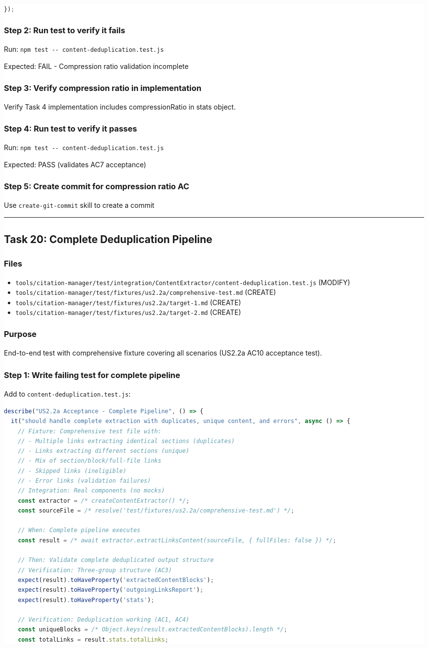 ```javascript
});
```

### Step 2: Run test to verify it fails

Run: `npm test -- content-deduplication.test.js`

Expected: FAIL - Compression ratio validation incomplete

### Step 3: Verify compression ratio in implementation

Verify Task 4 implementation includes compressionRatio in stats object.

### Step 4: Run test to verify it passes

Run: `npm test -- content-deduplication.test.js`

Expected: PASS (validates AC7 acceptance)

### Step 5: Create commit for compression ratio AC

Use `create-git-commit` skill to create a commit

---

## Task 20: Complete Deduplication Pipeline

### Files
- `tools/citation-manager/test/integration/ContentExtractor/content-deduplication.test.js` (MODIFY)
- `tools/citation-manager/test/fixtures/us2.2a/comprehensive-test.md` (CREATE)
- `tools/citation-manager/test/fixtures/us2.2a/target-1.md` (CREATE)
- `tools/citation-manager/test/fixtures/us2.2a/target-2.md` (CREATE)

### Purpose
End-to-end test with comprehensive fixture covering all scenarios (US2.2a AC10 acceptance test).

### Step 1: Write failing test for complete pipeline

Add to `content-deduplication.test.js`:

```javascript
describe("US2.2a Acceptance - Complete Pipeline", () => {
  it("should handle complete extraction with duplicates, unique content, and errors", async () => {
    // Fixture: Comprehensive test file with:
    // - Multiple links extracting identical sections (duplicates)
    // - Links extracting different sections (unique)
    // - Mix of section/block/full-file links
    // - Skipped links (ineligible)
    // - Error links (validation failures)
    // Integration: Real components (no mocks)
    const extractor = /* createContentExtractor() */;
    const sourceFile = /* resolve('test/fixtures/us2.2a/comprehensive-test.md') */;

    // When: Complete pipeline executes
    const result = /* await extractor.extractLinksContent(sourceFile, { fullFiles: false }) */;

    // Then: Validate complete deduplicated output structure
    // Verification: Three-group structure (AC3)
    expect(result).toHaveProperty('extractedContentBlocks');
    expect(result).toHaveProperty('outgoingLinksReport');
    expect(result).toHaveProperty('stats');

    // Verification: Deduplication working (AC1, AC4)
    const uniqueBlocks = /* Object.keys(result.extractedContentBlocks).length */;
    const totalLinks = result.stats.totalLinks;
```